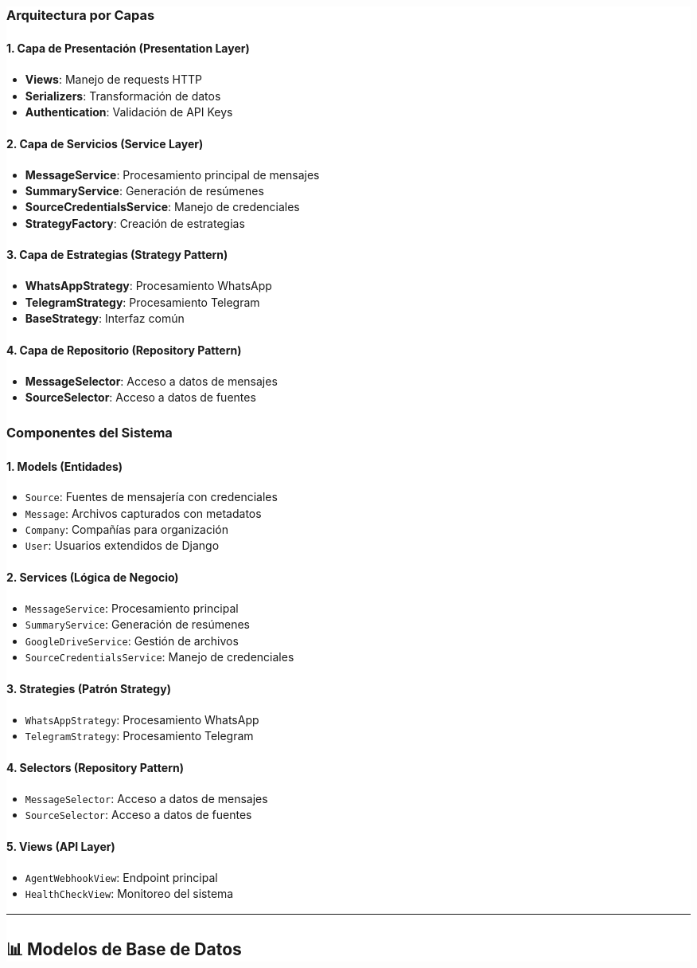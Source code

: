 ### Arquitectura por Capas

#### 1. **Capa de Presentación (Presentation Layer)**
- **Views**: Manejo de requests HTTP
- **Serializers**: Transformación de datos
- **Authentication**: Validación de API Keys

#### 2. **Capa de Servicios (Service Layer)**
- **MessageService**: Procesamiento principal de mensajes
- **SummaryService**: Generación de resúmenes
- **SourceCredentialsService**: Manejo de credenciales
- **StrategyFactory**: Creación de estrategias

#### 3. **Capa de Estrategias (Strategy Pattern)**
- **WhatsAppStrategy**: Procesamiento WhatsApp
- **TelegramStrategy**: Procesamiento Telegram
- **BaseStrategy**: Interfaz común

#### 4. **Capa de Repositorio (Repository Pattern)**
- **MessageSelector**: Acceso a datos de mensajes
- **SourceSelector**: Acceso a datos de fuentes

### Componentes del Sistema

#### 1. **Models (Entidades)**
- `Source`: Fuentes de mensajería con credenciales
- `Message`: Archivos capturados con metadatos
- `Company`: Compañías para organización
- `User`: Usuarios extendidos de Django

#### 2. **Services (Lógica de Negocio)**
- `MessageService`: Procesamiento principal
- `SummaryService`: Generación de resúmenes
- `GoogleDriveService`: Gestión de archivos
- `SourceCredentialsService`: Manejo de credenciales

#### 3. **Strategies (Patrón Strategy)**
- `WhatsAppStrategy`: Procesamiento WhatsApp
- `TelegramStrategy`: Procesamiento Telegram

#### 4. **Selectors (Repository Pattern)**
- `MessageSelector`: Acceso a datos de mensajes
- `SourceSelector`: Acceso a datos de fuentes

#### 5. **Views (API Layer)**
- `AgentWebhookView`: Endpoint principal
- `HealthCheckView`: Monitoreo del sistema

---

## 📊 Modelos de Base de Datos
